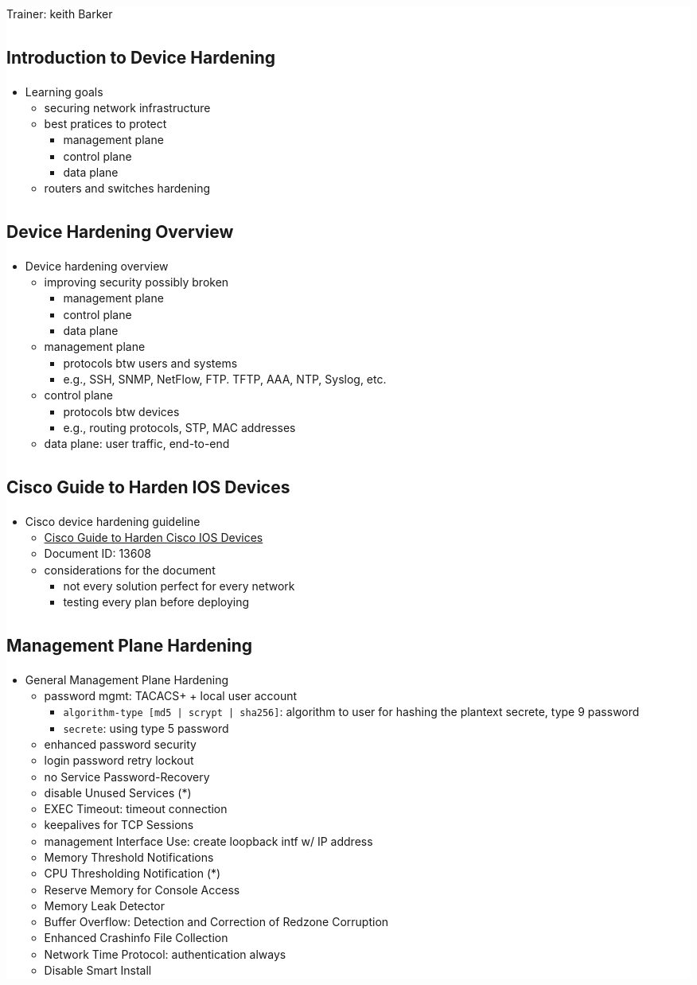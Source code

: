 Trainer: keith Barker


## Introduction to Device Hardening

- Learning goals
  - securing network infrastructure
  - best pratices to protect
    - management plane
    - control plane
    - data plane
  - routers and switches hardening



## Device Hardening Overview

- Device hardening overview
  - improving security possibly broken 
    - management plane
    - control plane
    - data plane
  - management plane
    - protocols btw users and systems
    - e.g., SSH, SNMP, NetFlow, FTP. TFTP, AAA, NTP, Syslog, etc.
  - control plane
    - protocols btw devices
    - e.g., routing protocols, STP, MAC addresses
  - data plane: user traffic, end-to-end


## Cisco Guide to Harden IOS Devices

- Cisco device hardening guideline
  - [Cisco Guide to Harden Cisco IOS Devices](https://www.cisco.com/c/en/us/support/docs/ip/access-lists/13608-21.html)
  - Document ID: 13608
  - considerations for the document
    - not every solution perfect for every network
    - testing every plan before deploying


## Management Plane Hardening

- General Management Plane Hardening
  - password mgmt: TACACS+ + local user account
    - `algorithm-type [md5 | scrypt | sha256]`: algorithm to user for hashing the plantext secrete, type 9 password
    - `secrete`: using type 5 password
  - enhanced password security
  - login password retry lockout
  - no Service Password-Recovery
  - disable Unused Services (*)
  - EXEC Timeout: timeout connection
  - keepalives for TCP Sessions
  - management Interface Use: create loopback intf w/ IP address
  - Memory Threshold Notifications
  - CPU Thresholding Notification (*)
  - Reserve Memory for Console Access
  - Memory Leak Detector
  - Buffer Overflow: Detection and Correction of Redzone Corruption
  - Enhanced Crashinfo File Collection
  - Network Time Protocol: authentication always
  - Disable Smart Install
